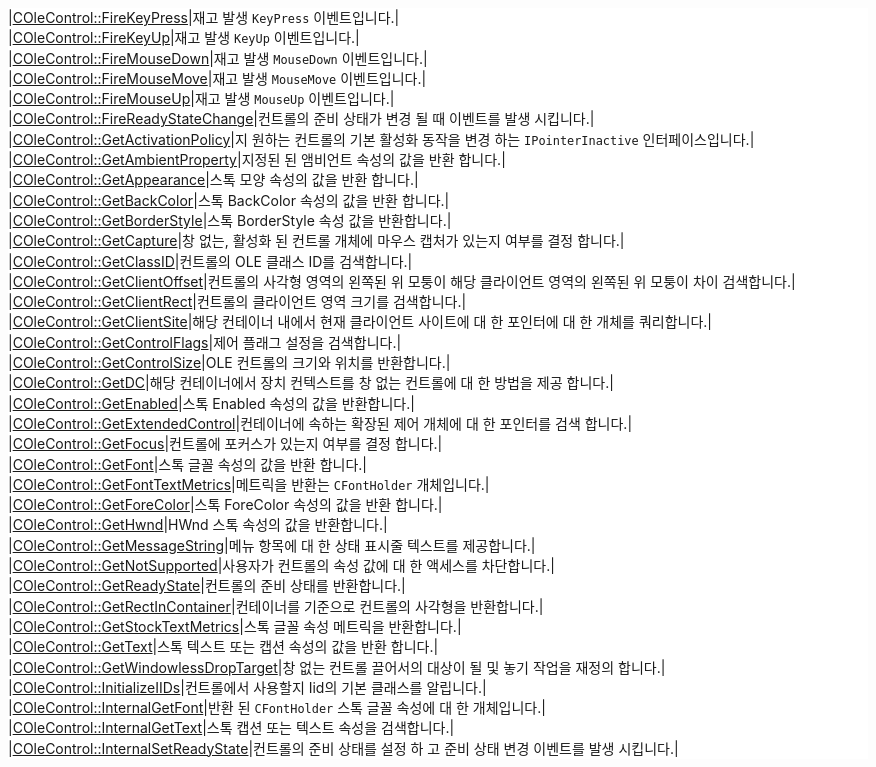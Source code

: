 |[COleControl::FireKeyPress](#firekeypress)|재고 발생 `KeyPress` 이벤트입니다.|  
|[COleControl::FireKeyUp](#firekeyup)|재고 발생 `KeyUp` 이벤트입니다.|  
|[COleControl::FireMouseDown](#firemousedown)|재고 발생 `MouseDown` 이벤트입니다.|  
|[COleControl::FireMouseMove](#firemousemove)|재고 발생 `MouseMove` 이벤트입니다.|  
|[COleControl::FireMouseUp](#firemouseup)|재고 발생 `MouseUp` 이벤트입니다.|  
|[COleControl::FireReadyStateChange](#firereadystatechange)|컨트롤의 준비 상태가 변경 될 때 이벤트를 발생 시킵니다.|  
|[COleControl::GetActivationPolicy](#getactivationpolicy)|지 원하는 컨트롤의 기본 활성화 동작을 변경 하는 `IPointerInactive` 인터페이스입니다.|  
|[COleControl::GetAmbientProperty](#getambientproperty)|지정된 된 앰비언트 속성의 값을 반환 합니다.|  
|[COleControl::GetAppearance](#getappearance)|스톡 모양 속성의 값을 반환 합니다.|  
|[COleControl::GetBackColor](#getbackcolor)|스톡 BackColor 속성의 값을 반환 합니다.|  
|[COleControl::GetBorderStyle](#getborderstyle)|스톡 BorderStyle 속성 값을 반환합니다.|  
|[COleControl::GetCapture](#getcapture)|창 없는, 활성화 된 컨트롤 개체에 마우스 캡처가 있는지 여부를 결정 합니다.|  
|[COleControl::GetClassID](#getclassid)|컨트롤의 OLE 클래스 ID를 검색합니다.|  
|[COleControl::GetClientOffset](#getclientoffset)|컨트롤의 사각형 영역의 왼쪽된 위 모퉁이 해당 클라이언트 영역의 왼쪽된 위 모퉁이 차이 검색합니다.|  
|[COleControl::GetClientRect](#getclientrect)|컨트롤의 클라이언트 영역 크기를 검색합니다.|  
|[COleControl::GetClientSite](#getclientsite)|해당 컨테이너 내에서 현재 클라이언트 사이트에 대 한 포인터에 대 한 개체를 쿼리합니다.|  
|[COleControl::GetControlFlags](#getcontrolflags)|제어 플래그 설정을 검색합니다.|  
|[COleControl::GetControlSize](#getcontrolsize)|OLE 컨트롤의 크기와 위치를 반환합니다.|  
|[COleControl::GetDC](#getdc)|해당 컨테이너에서 장치 컨텍스트를 창 없는 컨트롤에 대 한 방법을 제공 합니다.|  
|[COleControl::GetEnabled](#getenabled)|스톡 Enabled 속성의 값을 반환합니다.|  
|[COleControl::GetExtendedControl](#getextendedcontrol)|컨테이너에 속하는 확장된 제어 개체에 대 한 포인터를 검색 합니다.|  
|[COleControl::GetFocus](#getfocus)|컨트롤에 포커스가 있는지 여부를 결정 합니다.|  
|[COleControl::GetFont](#getfont)|스톡 글꼴 속성의 값을 반환 합니다.|  
|[COleControl::GetFontTextMetrics](#getfonttextmetrics)|메트릭을 반환는 `CFontHolder` 개체입니다.|  
|[COleControl::GetForeColor](#getforecolor)|스톡 ForeColor 속성의 값을 반환 합니다.|  
|[COleControl::GetHwnd](#gethwnd)|HWnd 스톡 속성의 값을 반환합니다.|  
|[COleControl::GetMessageString](#getmessagestring)|메뉴 항목에 대 한 상태 표시줄 텍스트를 제공합니다.|  
|[COleControl::GetNotSupported](#getnotsupported)|사용자가 컨트롤의 속성 값에 대 한 액세스를 차단합니다.|  
|[COleControl::GetReadyState](#getreadystate)|컨트롤의 준비 상태를 반환합니다.|  
|[COleControl::GetRectInContainer](#getrectincontainer)|컨테이너를 기준으로 컨트롤의 사각형을 반환합니다.|  
|[COleControl::GetStockTextMetrics](#getstocktextmetrics)|스톡 글꼴 속성 메트릭을 반환합니다.|  
|[COleControl::GetText](#gettext)|스톡 텍스트 또는 캡션 속성의 값을 반환 합니다.|  
|[COleControl::GetWindowlessDropTarget](#getwindowlessdroptarget)|창 없는 컨트롤 끌어서의 대상이 될 및 놓기 작업을 재정의 합니다.|  
|[COleControl::InitializeIIDs](#initializeiids)|컨트롤에서 사용할지 Iid의 기본 클래스를 알립니다.|  
|[COleControl::InternalGetFont](#internalgetfont)|반환 된 `CFontHolder` 스톡 글꼴 속성에 대 한 개체입니다.|  
|[COleControl::InternalGetText](#internalgettext)|스톡 캡션 또는 텍스트 속성을 검색합니다.|  
|[COleControl::InternalSetReadyState](#internalsetreadystate)|컨트롤의 준비 상태를 설정 하 고 준비 상태 변경 이벤트를 발생 시킵니다.|  